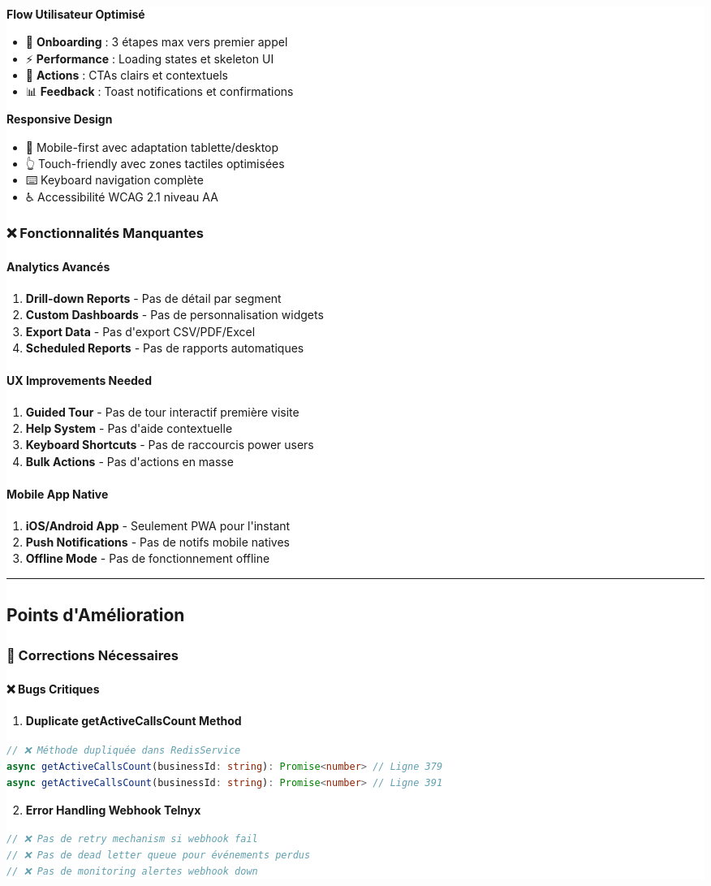 **Flow Utilisateur Optimisé**
- 🚀 **Onboarding** : 3 étapes max vers premier appel
- ⚡ **Performance** : Loading states et skeleton UI
- 🎯 **Actions** : CTAs clairs et contextuels  
- 📊 **Feedback** : Toast notifications et confirmations

**Responsive Design**
- 📱 Mobile-first avec adaptation tablette/desktop
- 👆 Touch-friendly avec zones tactiles optimisées
- ⌨️ Keyboard navigation complète
- ♿ Accessibilité WCAG 2.1 niveau AA

### ❌ **Fonctionnalités Manquantes**

#### **Analytics Avancés**
1. **Drill-down Reports** - Pas de détail par segment
2. **Custom Dashboards** - Pas de personnalisation widgets
3. **Export Data** - Pas d'export CSV/PDF/Excel
4. **Scheduled Reports** - Pas de rapports automatiques

#### **UX Improvements Needed**  
1. **Guided Tour** - Pas de tour interactif première visite
2. **Help System** - Pas d'aide contextuelle
3. **Keyboard Shortcuts** - Pas de raccourcis power users
4. **Bulk Actions** - Pas d'actions en masse

#### **Mobile App Native**
1. **iOS/Android App** - Seulement PWA pour l'instant
2. **Push Notifications** - Pas de notifs mobile natives
3. **Offline Mode** - Pas de fonctionnement offline

---

## Points d'Amélioration

### 🔧 Corrections Nécessaires

#### **❌ Bugs Critiques**

1. **Duplicate getActiveCallsCount Method** 
```typescript
// ❌ Méthode dupliquée dans RedisService
async getActiveCallsCount(businessId: string): Promise<number> // Ligne 379
async getActiveCallsCount(businessId: string): Promise<number> // Ligne 391
```

2. **Error Handling Webhook Telnyx**
```typescript  
// ❌ Pas de retry mechanism si webhook fail
// ❌ Pas de dead letter queue pour événements perdus
// ❌ Pas de monitoring alertes webhook down
```

